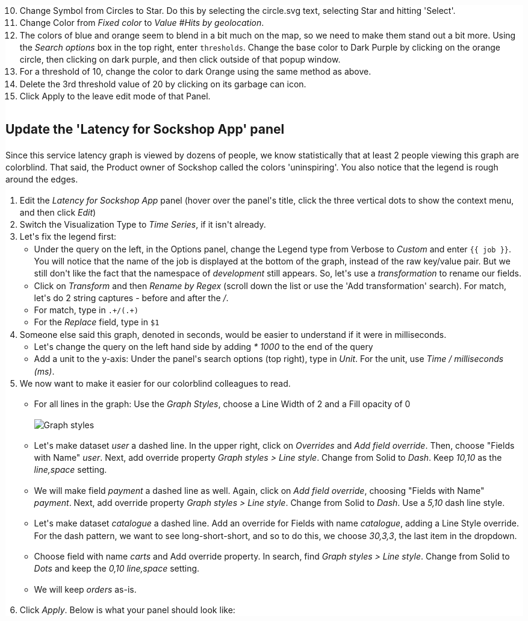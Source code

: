 10. Change Symbol from Circles to Star. Do this by selecting the circle.svg text, selecting Star and hitting 'Select'.
11. Change Color from *Fixed color* to *Value #Hits by geolocation*.
12. The colors of blue and orange seem to blend in a bit much on the map, so we need to make them stand out a bit more. Using the *Search options* box in the top right, enter `thresholds`. Change the base color to Dark Purple by clicking on the orange circle, then clicking on dark purple, and then click outside of that popup window.
14. For a threshold of 10, change the color to dark Orange using the same method as above.
15. Delete the 3rd threshold value of 20 by clicking on its garbage can icon.
16. Click Apply to the leave edit mode of that Panel.
## Update the 'Latency for Sockshop App' panel
Since this service latency graph is viewed by dozens of people, we know statistically that at least 2 people viewing this graph are colorblind.  That said, the Product owner of Sockshop called the colors 'uninspiring'.  You also notice that the legend is rough around the edges.
1. Edit the *Latency for Sockshop App* panel (hover over the panel's title, click the three vertical dots to show the context menu, and then click *Edit*)
2. Switch the Visualization Type to *Time Series*, if it isn't already.
3. Let's fix the legend first:
    * Under the query on the left, in the Options panel, change the Legend type from Verbose to *Custom* and enter `{{ job }}`.  You will notice that the name of the job is displayed at the bottom of the graph, instead of the raw key/value pair.  But we still don't like the fact that the namespace of _development_ still appears.  So, let's use a _transformation_ to rename our fields.
    * Click on _Transform_ and then _Rename by Regex_ (scroll down the list or use the 'Add transformation' search).  For match, let's do 2 string captures - before and after the */*.
    * For match, type in `.+/(.+)`
    * For the _Replace_ field, type in `$1`
4. Someone else said this graph, denoted in seconds, would be easier to understand if it were in milliseconds.
    * Let's change the query on the left hand side by adding *\* 1000* to the end of the query
    * Add a unit to the y-axis: Under the panel's search options (top right), type in _Unit_.  For the unit, use _Time / milliseconds (ms)_.
5. We now want to make it easier for our colorblind colleagues to read.
    * For all lines in the graph: Use the  *Graph Styles*, choose a Line Width of 2 and a Fill opacity of 0

        ![Graph styles](img/Graph-styles.png)

    * Let's make dataset _user_ a dashed line.  In the upper right, click on *Overrides* and _Add field override_. Then, choose "Fields with Name" _user_. Next, add override property _Graph styles > Line style_. Change from Solid to *Dash*. Keep *10,10* as the *line,space* setting.
    * We will make field _payment_ a dashed line as well. Again, click on _Add field override_, choosing "Fields with Name" _payment_. Next, add override property _Graph styles > Line style_. Change from Solid to *Dash*. Use a *5,10* dash line style.
    * Let's make dataset _catalogue_ a dashed line. Add an override for Fields with name _catalogue_, adding a Line Style override. For the dash pattern, we want to see long-short-short, and so to do this, we choose *30,3,3*, the last item in the dropdown.
    * Choose field with name _carts_ and Add override property.  In search, find _Graph styles > Line style_. Change from Solid to *Dots* and keep the *0,10* *line,space* setting.
    * We will keep _orders_ as-is.
6. Click *Apply*. Below is what your panel should look like:
